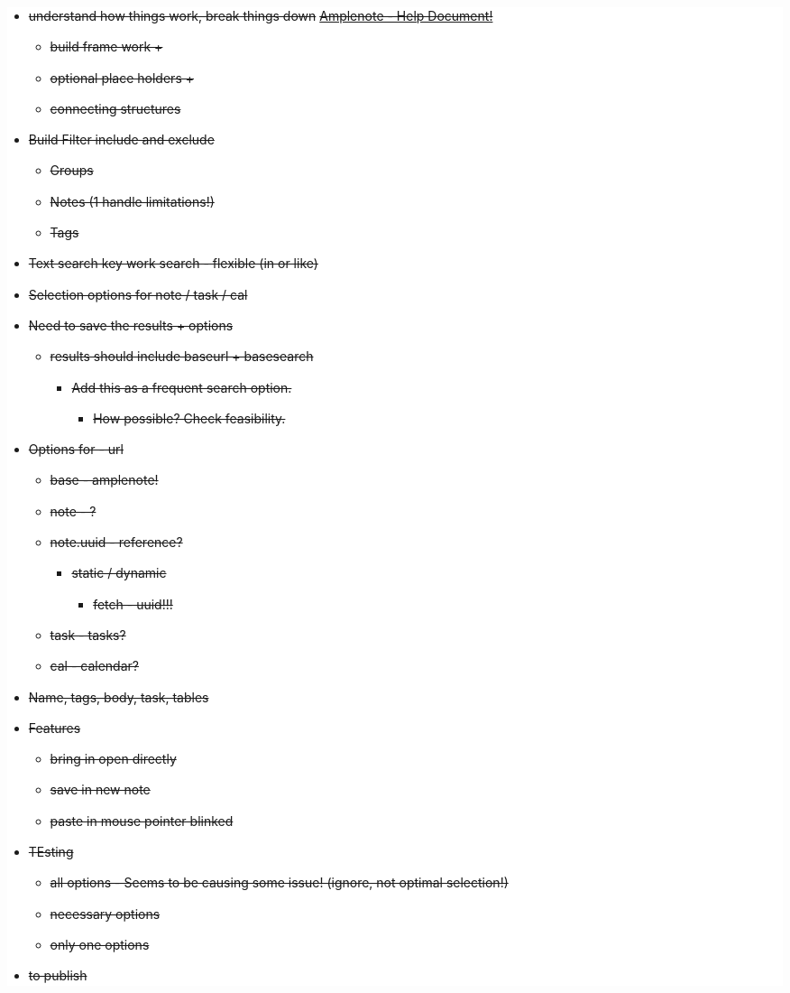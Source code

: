 - ~~understand how things work, break things down~~  [~~Amplenote - Help Document!~~](https://www.amplenote.com/help/search_filter_tags_groups) 

    - ~~build frame work +~~ 

    - ~~optional place holders +~~ 

    - ~~connecting structures~~

- ~~Build Filter include and exclude~~

    - ~~Groups~~

    - ~~Notes (1 handle limitations!)~~

    - ~~Tags~~

- ~~Text search key work search - flexible (in or like)~~

- ~~Selection options for note / task / cal~~

- ~~Need to save the results + options~~

    - ~~results should include baseurl + basesearch~~

        - ~~Add this as a frequent search option.~~

            - ~~How possible? Check feasibility.~~

- ~~Options for - url~~

    - ~~base - amplenote!~~

    - ~~note - ?~~

    - ~~note.uuid - reference?~~

        - ~~static / dynamic~~

            - ~~fetch - uuid!!!~~

    - ~~task - tasks?~~

    - ~~cal - calendar?~~

- ~~Name, tags, body, task, tables~~

- ~~Features~~

    - ~~bring in open directly~~

    - ~~save in new note~~

    - ~~paste in mouse pointer blinked~~

- ~~TEsting~~

    - ~~all options - Seems to be causing some issue! (ignore, not optimal selection!)~~

    - ~~necessary options~~

    - ~~only one options~~

- ~~to publish~~

